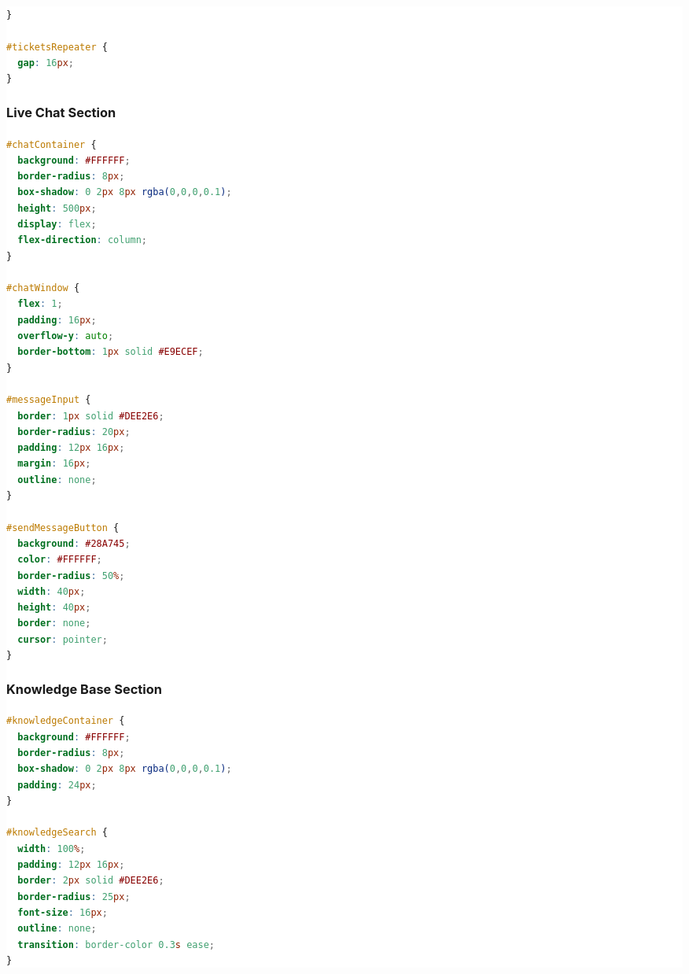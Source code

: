 ```css
}

#ticketsRepeater {
  gap: 16px;
}
```

### Live Chat Section
```css
#chatContainer {
  background: #FFFFFF;
  border-radius: 8px;
  box-shadow: 0 2px 8px rgba(0,0,0,0.1);
  height: 500px;
  display: flex;
  flex-direction: column;
}

#chatWindow {
  flex: 1;
  padding: 16px;
  overflow-y: auto;
  border-bottom: 1px solid #E9ECEF;
}

#messageInput {
  border: 1px solid #DEE2E6;
  border-radius: 20px;
  padding: 12px 16px;
  margin: 16px;
  outline: none;
}

#sendMessageButton {
  background: #28A745;
  color: #FFFFFF;
  border-radius: 50%;
  width: 40px;
  height: 40px;
  border: none;
  cursor: pointer;
}
```

### Knowledge Base Section
```css
#knowledgeContainer {
  background: #FFFFFF;
  border-radius: 8px;
  box-shadow: 0 2px 8px rgba(0,0,0,0.1);
  padding: 24px;
}

#knowledgeSearch {
  width: 100%;
  padding: 12px 16px;
  border: 2px solid #DEE2E6;
  border-radius: 25px;
  font-size: 16px;
  outline: none;
  transition: border-color 0.3s ease;
}

```